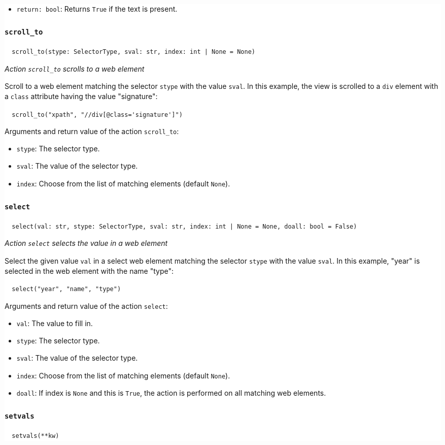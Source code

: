  - `return: bool`: Returns `True` if the text is present.

### `scroll_to`

```
  scroll_to(stype: SelectorType, sval: str, index: int | None = None)
```

*Action `scroll_to` scrolls to a web element*

Scroll to a web element matching the selector `stype` with the
value `sval`. In this example, the view is scrolled to a `div`
element with a `class` attribute having the value "signature":

```
  scroll_to("xpath", "//div[@class='signature']")
```

Arguments and return value of the action `scroll_to`:

 - `stype`: The selector type.

 - `sval`: The value of the selector type.

 - `index`: Choose from the list of matching elements (default `None`).

### `select`

```
  select(val: str, stype: SelectorType, sval: str, index: int | None = None, doall: bool = False)
```

*Action `select` selects the value in a web element*

Select the given value `val` in a select web element matching
the selector `stype` with the value `sval`. In this example,
"year" is selected in the web element with the name "type":

```
  select("year", "name", "type")
```

Arguments and return value of the action `select`:

 - `val`: The value to fill in.

 - `stype`: The selector type.

 - `sval`: The value of the selector type.

 - `index`: Choose from the list of matching elements (default `None`).

 - `doall`: If index is `None` and this is `True`, the action is
performed on all matching web elements.

### `setvals`

```
  setvals(**kw)
```
